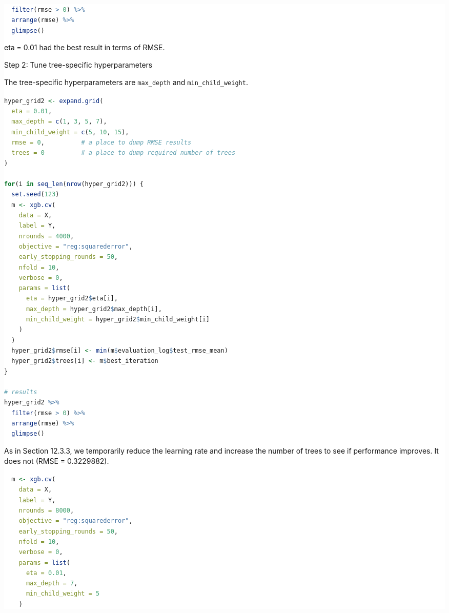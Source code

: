 ``` r
  filter(rmse > 0) %>%
  arrange(rmse) %>%
  glimpse()
```

eta = 0.01 had the best result in terms of RMSE.

Step 2: Tune tree-specific hyperparameters

The tree-specific hyperparameters are `max_depth` and
`min_child_weight`.

``` r
hyper_grid2 <- expand.grid(
  eta = 0.01,
  max_depth = c(1, 3, 5, 7),
  min_child_weight = c(5, 10, 15),
  rmse = 0,          # a place to dump RMSE results
  trees = 0          # a place to dump required number of trees
)

for(i in seq_len(nrow(hyper_grid2))) {
  set.seed(123)
  m <- xgb.cv(
    data = X,
    label = Y,
    nrounds = 4000,
    objective = "reg:squarederror",
    early_stopping_rounds = 50, 
    nfold = 10,
    verbose = 0,
    params = list( 
      eta = hyper_grid2$eta[i], 
      max_depth = hyper_grid2$max_depth[i],
      min_child_weight = hyper_grid2$min_child_weight[i]
    ) 
  )
  hyper_grid2$rmse[i] <- min(m$evaluation_log$test_rmse_mean)
  hyper_grid2$trees[i] <- m$best_iteration
}

# results
hyper_grid2 %>%
  filter(rmse > 0) %>%
  arrange(rmse) %>%
  glimpse()
```

As in Section 12.3.3, we temporarily reduce the learning rate and
increase the number of trees to see if performance improves. It does not
(RMSE = 0.3229882).

``` r
  m <- xgb.cv(
    data = X,
    label = Y,
    nrounds = 8000,
    objective = "reg:squarederror",
    early_stopping_rounds = 50, 
    nfold = 10,
    verbose = 0,
    params = list( 
      eta = 0.01, 
      max_depth = 7,
      min_child_weight = 5
    ) 
```